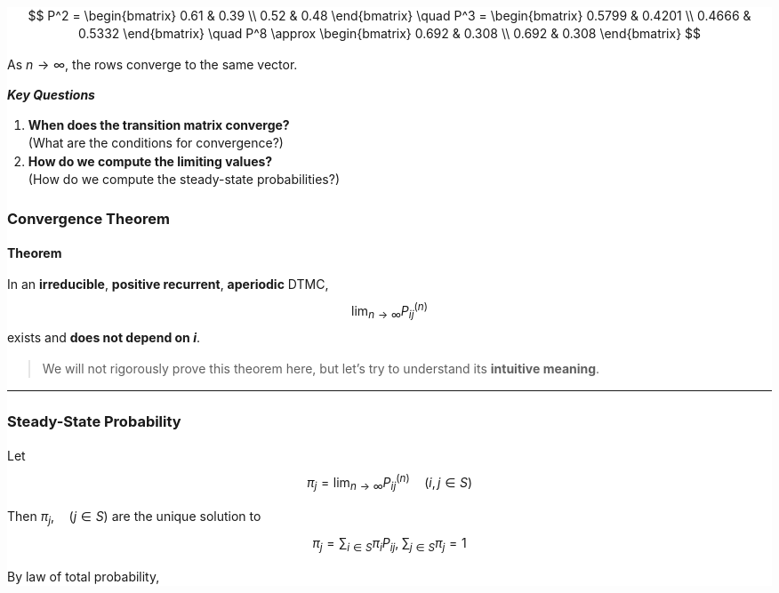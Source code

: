 $$
P^2 = \begin{bmatrix}
0.61 & 0.39 \\
0.52 & 0.48
\end{bmatrix}
\quad
P^3 = \begin{bmatrix}
0.5799 & 0.4201 \\
0.4666 & 0.5332
\end{bmatrix}
\quad
P^8 \approx \begin{bmatrix}
0.692 & 0.308 \\
0.692 & 0.308
\end{bmatrix}
$$

As $n \to \infty$, the rows converge to the same vector.

***Key Questions***

1. **When does the transition matrix converge?**  
   (What are the conditions for convergence?)
2. **How do we compute the limiting values?**  
   (How do we compute the steady-state probabilities?)

### Convergence Theorem

**Theorem**

In an **irreducible**, **positive recurrent**, **aperiodic** DTMC,
$$
\lim_{n \to \infty} P_{ij}^{(n)}
$$
exists and **does not depend on $i$**.


> We will not rigorously prove this theorem here, but let’s try to understand its **intuitive meaning**.


---

### Steady-State Probability

Let
$$
\pi_j = \lim_{n \to \infty} P_{ij}^{(n)} \quad (i, j \in S)
$$

Then $\pi_j, \quad (j\in S)$ are the unique solution to
$$
\pi_j = \sum_{i \in S} \pi_i P_{ij}, \; \sum_{j \in S} \pi_j = 1
$$

By law of total probability,
